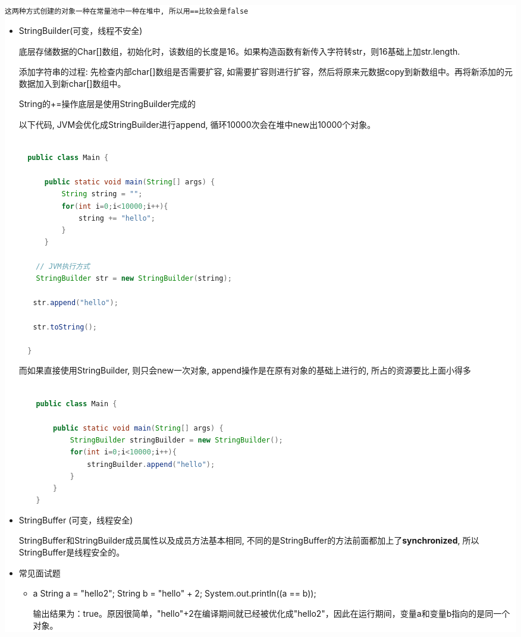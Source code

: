     这两种方式创建的对象一种在常量池中一种在堆中, 所以用==比较会是false

  * StringBuilder(可变，线程不安全)

    底层存储数据的Char[]数组，初始化时，该数组的长度是16。如果构造函数有新传入字符转str，则16基础上加str.length.

    添加字符串的过程: 先检查内部char[]数组是否需要扩容, 如需要扩容则进行扩容，然后将原来元数据copy到新数组中。再将新添加的元数据加入到新char[]数组中。

    String的+=操作底层是使用StringBuilder完成的  

    以下代码, JVM会优化成StringBuilder进行append, 循环10000次会在堆中new出10000个对象。

    ```java

      public class Main {
              
          public static void main(String[] args) {
              String string = "";
              for(int i=0;i<10000;i++){
                  string += "hello";
              }
          }

        // JVM执行方式
        StringBuilder str = new StringBuilder(string);

    　　str.append("hello");

    　　str.toString();
          
      }

    ```

    而如果直接使用StringBuilder, 则只会new一次对象, append操作是在原有对象的基础上进行的, 所占的资源要比上面小得多

    ```java

        public class Main {
                
            public static void main(String[] args) {
                StringBuilder stringBuilder = new StringBuilder();
                for(int i=0;i<10000;i++){
                    stringBuilder.append("hello");
                }
            }
        }

    ```

  * StringBuffer (可变，线程安全)

    StringBuffer和StringBuilder成员属性以及成员方法基本相同, 不同的是StringBuffer的方法前面都加上了**synchronized**, 所以StringBuffer是线程安全的。


  * 常见面试题

    * a String a = "hello2"; String b = "hello" + 2; System.out.println((a == b));

      输出结果为：true。原因很简单，"hello"+2在编译期间就已经被优化成"hello2"，因此在运行期间，变量a和变量b指向的是同一个对象。

